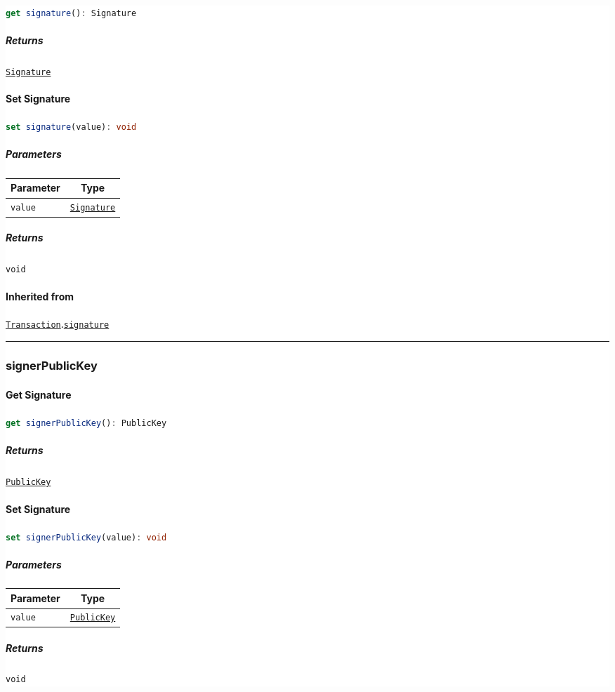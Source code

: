 ```ts
get signature(): Signature
```

##### Returns

[`Signature`](Signature.md)

#### Set Signature

```ts
set signature(value): void
```

##### Parameters

| Parameter | Type |
| ------ | ------ |
| `value` | [`Signature`](Signature.md) |

##### Returns

`void`

#### Inherited from

[`Transaction`](Transaction.md).[`signature`](Transaction.md#signature)

***

### signerPublicKey

#### Get Signature

```ts
get signerPublicKey(): PublicKey
```

##### Returns

[`PublicKey`](PublicKey.md)

#### Set Signature

```ts
set signerPublicKey(value): void
```

##### Parameters

| Parameter | Type |
| ------ | ------ |
| `value` | [`PublicKey`](PublicKey.md) |

##### Returns

`void`
